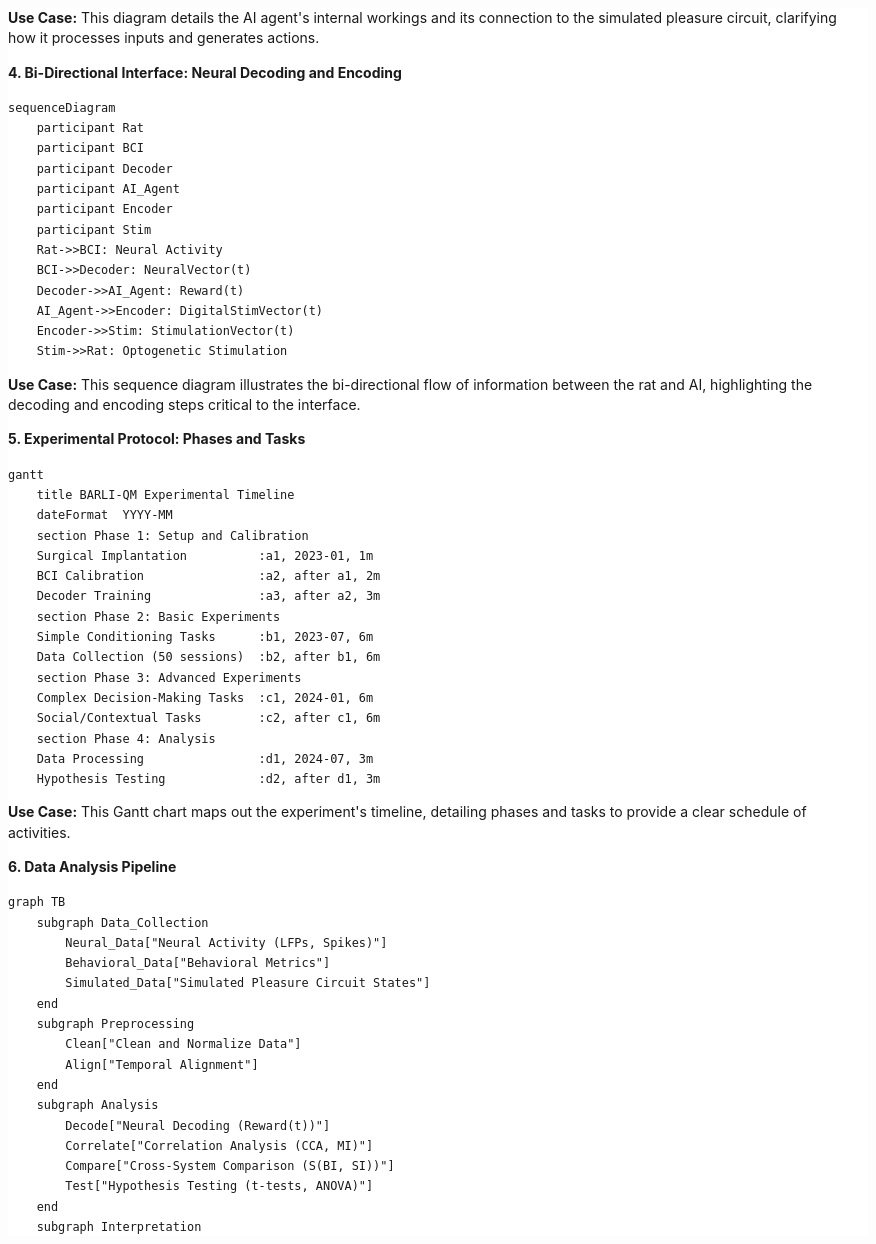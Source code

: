**Use Case:** This diagram details the AI agent's internal workings and its connection to the simulated pleasure circuit, clarifying how it processes inputs and generates actions.

**4. Bi-Directional Interface: Neural Decoding and Encoding**

```mermaid
sequenceDiagram
    participant Rat
    participant BCI
    participant Decoder
    participant AI_Agent
    participant Encoder
    participant Stim
    Rat->>BCI: Neural Activity
    BCI->>Decoder: NeuralVector(t)
    Decoder->>AI_Agent: Reward(t)
    AI_Agent->>Encoder: DigitalStimVector(t)
    Encoder->>Stim: StimulationVector(t)
    Stim->>Rat: Optogenetic Stimulation
```

**Use Case:** This sequence diagram illustrates the bi-directional flow of information between the rat and AI, highlighting the decoding and encoding steps critical to the interface.

**5. Experimental Protocol: Phases and Tasks**

```mermaid
gantt
    title BARLI-QM Experimental Timeline
    dateFormat  YYYY-MM
    section Phase 1: Setup and Calibration
    Surgical Implantation          :a1, 2023-01, 1m
    BCI Calibration                :a2, after a1, 2m
    Decoder Training               :a3, after a2, 3m
    section Phase 2: Basic Experiments
    Simple Conditioning Tasks      :b1, 2023-07, 6m
    Data Collection (50 sessions)  :b2, after b1, 6m
    section Phase 3: Advanced Experiments
    Complex Decision-Making Tasks  :c1, 2024-01, 6m
    Social/Contextual Tasks        :c2, after c1, 6m
    section Phase 4: Analysis
    Data Processing                :d1, 2024-07, 3m
    Hypothesis Testing             :d2, after d1, 3m
```

**Use Case:** This Gantt chart maps out the experiment's timeline, detailing phases and tasks to provide a clear schedule of activities.

**6. Data Analysis Pipeline**

```mermaid
graph TB
    subgraph Data_Collection
        Neural_Data["Neural Activity (LFPs, Spikes)"]
        Behavioral_Data["Behavioral Metrics"]
        Simulated_Data["Simulated Pleasure Circuit States"]
    end
    subgraph Preprocessing
        Clean["Clean and Normalize Data"]
        Align["Temporal Alignment"]
    end
    subgraph Analysis
        Decode["Neural Decoding (Reward(t))"]
        Correlate["Correlation Analysis (CCA, MI)"]
        Compare["Cross-System Comparison (S(BI, SI))"]
        Test["Hypothesis Testing (t-tests, ANOVA)"]
    end
    subgraph Interpretation
```